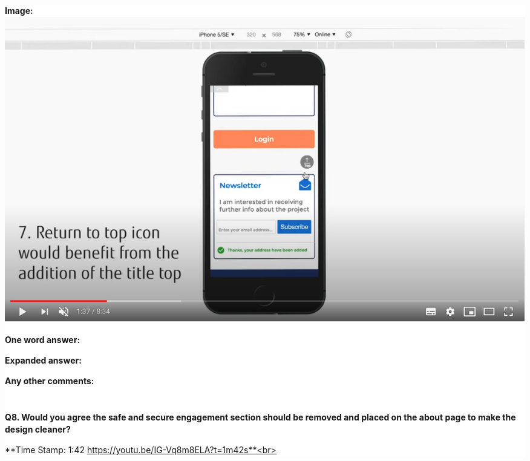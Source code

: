 **Image:** ![Image description](../../images/FujitsuAgile/sprint-questions-images/Sprint03_Q7.png) 


**One word answer:**

**Expanded answer:**

**Any other comments:**



#

**Q8. Would you agree the safe and secure engagement section should be removed and placed on the about page to make the design cleaner?**
 
**Time Stamp: 1:42 https://youtu.be/IG-Vq8m8ELA?t=1m42s**<br>
